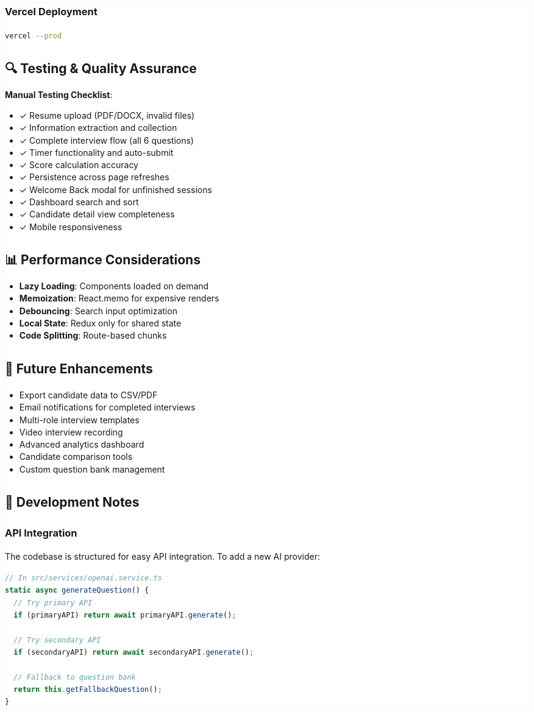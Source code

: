 ### Vercel Deployment

```bash
vercel --prod
```

## 🔍 Testing & Quality Assurance

**Manual Testing Checklist**:

- ✓ Resume upload (PDF/DOCX, invalid files)
- ✓ Information extraction and collection
- ✓ Complete interview flow (all 6 questions)
- ✓ Timer functionality and auto-submit
- ✓ Score calculation accuracy
- ✓ Persistence across page refreshes
- ✓ Welcome Back modal for unfinished sessions
- ✓ Dashboard search and sort
- ✓ Candidate detail view completeness
- ✓ Mobile responsiveness

## 📊 Performance Considerations

- **Lazy Loading**: Components loaded on demand
- **Memoization**: React.memo for expensive renders
- **Debouncing**: Search input optimization
- **Local State**: Redux only for shared state
- **Code Splitting**: Route-based chunks

## 🎯 Future Enhancements

- Export candidate data to CSV/PDF
- Email notifications for completed interviews
- Multi-role interview templates
- Video interview recording
- Advanced analytics dashboard
- Candidate comparison tools
- Custom question bank management

## 📝 Development Notes

### API Integration

The codebase is structured for easy API integration. To add a new AI provider:

```typescript
// In src/services/openai.service.ts
static async generateQuestion() {
  // Try primary API
  if (primaryAPI) return await primaryAPI.generate();

  // Try secondary API
  if (secondaryAPI) return await secondaryAPI.generate();

  // Fallback to question bank
  return this.getFallbackQuestion();
}
```
